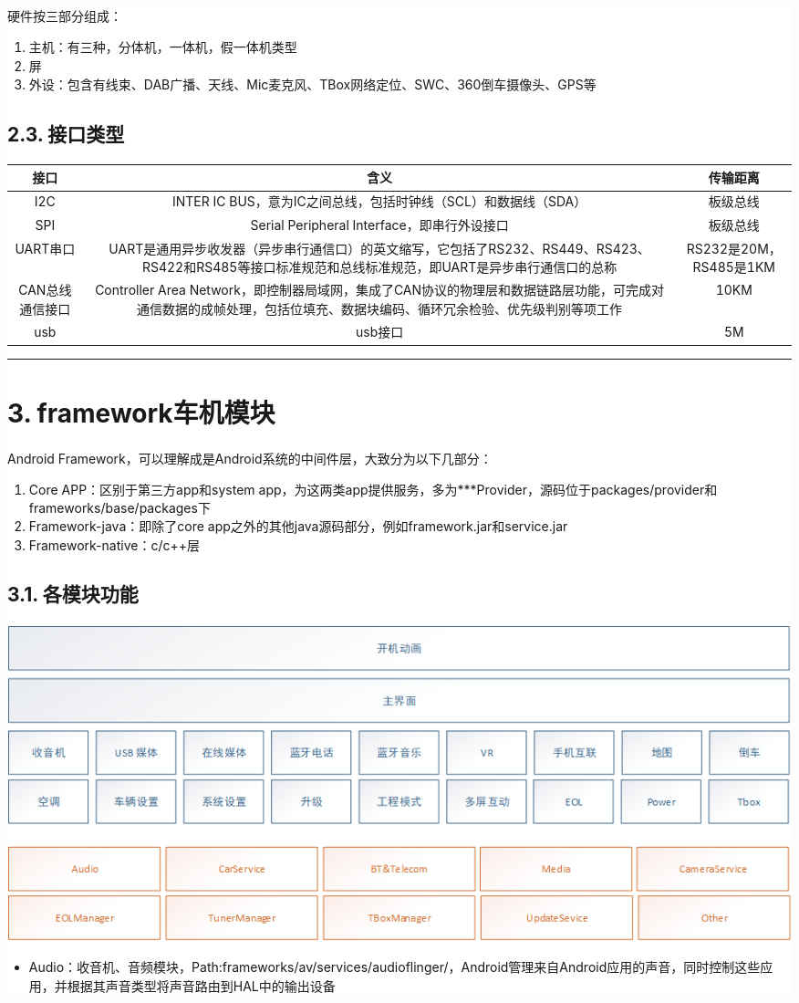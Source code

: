 硬件按三部分组成：
1. 主机：有三种，分体机，一体机，假一体机类型
2. 屏
3. 外设：包含有线束、DAB广播、天线、Mic麦克风、TBox网络定位、SWC、360倒车摄像头、GPS等

## 2.3. 接口类型

接口|含义|传输距离
:-:|:-:|:-:
I2C|INTER IC BUS，意为IC之间总线，包括时钟线（SCL）和数据线（SDA）|板级总线
SPI|Serial Peripheral Interface，即串行外设接口|板级总线
UART串口|UART是通用异步收发器（异步串行通信口）的英文缩写，它包括了RS232、RS449、RS423、RS422和RS485等接口标准规范和总线标准规范，即UART是异步串行通信口的总称|RS232是20M，RS485是1KM
CAN总线通信接口|Controller Area Network，即控制器局域网，集成了CAN协议的物理层和数据链路层功能，可完成对通信数据的成帧处理，包括位填充、数据块编码、循环冗余检验、优先级判别等项工作|10KM
usb|usb接口|5M

***

# 3. framework车机模块

Android Framework，可以理解成是Android系统的中间件层，⼤致分为以下⼏部分：
1. Core APP：区别于第三方app和system app，为这两类app提供服务，多为***Provider，源码位于packages/provider和frameworks/base/packages下
2. Framework-java：即除了core app之外的其他java源码部分，例如framework.jar和service.jar
3. Framework-native：c/c++层

## 3.1. 各模块功能

![IVI各模块功能](../../assets/post/2021/2021-12-13-androidAutomaticAndIVI_Instruction/framework_IVImoudles.png)

+ Audio：收音机、音频模块，Path:frameworks/av/services/audioflinger/，Android管理来自Android应用的声音，同时控制这些应用，并根据其声音类型将声音路由到HAL中的输出设备
